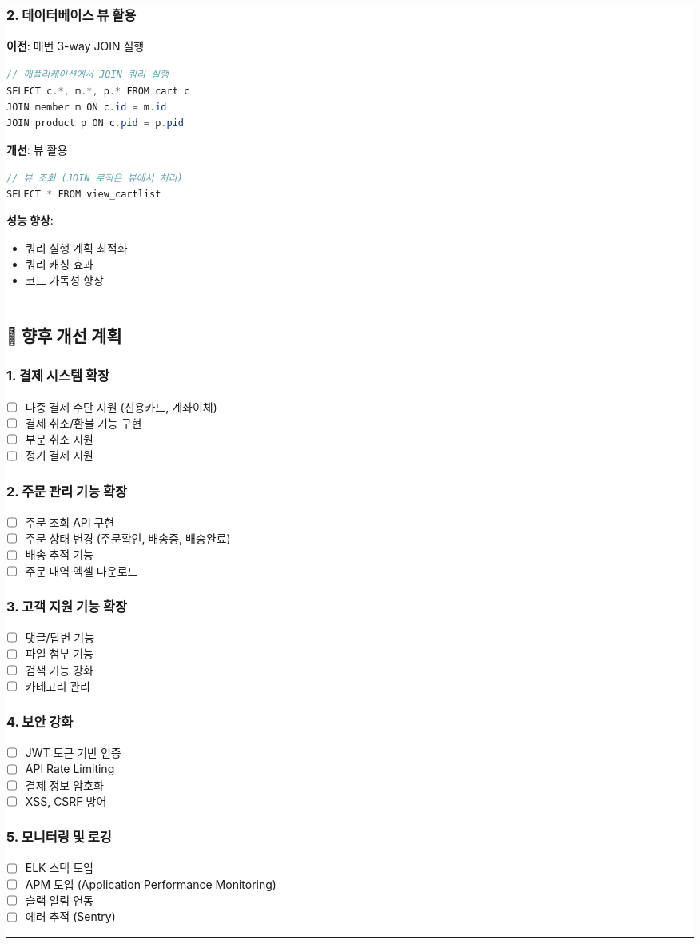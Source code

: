### 2. 데이터베이스 뷰 활용

**이전**: 매번 3-way JOIN 실행
```java
// 애플리케이션에서 JOIN 쿼리 실행
SELECT c.*, m.*, p.* FROM cart c
JOIN member m ON c.id = m.id
JOIN product p ON c.pid = p.pid
```

**개선**: 뷰 활용
```java
// 뷰 조회 (JOIN 로직은 뷰에서 처리)
SELECT * FROM view_cartlist
```

**성능 향상**:
- 쿼리 실행 계획 최적화
- 쿼리 캐싱 효과
- 코드 가독성 향상

---

## 🚀 향후 개선 계획

### 1. 결제 시스템 확장
- [ ] 다중 결제 수단 지원 (신용카드, 계좌이체)
- [ ] 결제 취소/환불 기능 구현
- [ ] 부분 취소 지원
- [ ] 정기 결제 지원

### 2. 주문 관리 기능 확장
- [ ] 주문 조회 API 구현
- [ ] 주문 상태 변경 (주문확인, 배송중, 배송완료)
- [ ] 배송 추적 기능
- [ ] 주문 내역 엑셀 다운로드

### 3. 고객 지원 기능 확장
- [ ] 댓글/답변 기능
- [ ] 파일 첨부 기능
- [ ] 검색 기능 강화
- [ ] 카테고리 관리

### 4. 보안 강화
- [ ] JWT 토큰 기반 인증
- [ ] API Rate Limiting
- [ ] 결제 정보 암호화
- [ ] XSS, CSRF 방어

### 5. 모니터링 및 로깅
- [ ] ELK 스택 도입
- [ ] APM 도입 (Application Performance Monitoring)
- [ ] 슬랙 알림 연동
- [ ] 에러 추적 (Sentry)

---